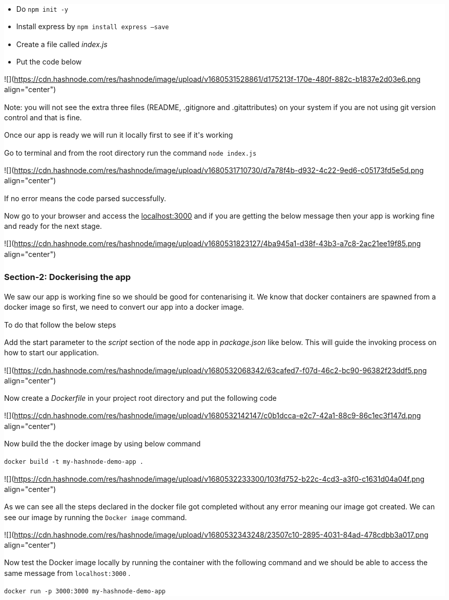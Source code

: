 * Do `npm init -y`
    
* Install express by `npm install express –save`
    
* Create a file called *index.js*
    
* Put the code below
    

![](https://cdn.hashnode.com/res/hashnode/image/upload/v1680531528861/d175213f-170e-480f-882c-b1837e2d03e6.png align="center")

Note: you will not see the extra three files (README, .gitignore and .gitattributes) on your system if you are not using git version control and that is fine.

Once our app is ready we will run it locally first to see if it's working

Go to terminal and from the root directory run the command `node index.js`

![](https://cdn.hashnode.com/res/hashnode/image/upload/v1680531710730/d7a78f4b-d932-4c22-9ed6-c05173fd5e5d.png align="center")

If no error means the code parsed successfully.

Now go to your browser and access the [localhost:3000](http://localhost:3000) and if you are getting the below message then your app is working fine and ready for the next stage.

![](https://cdn.hashnode.com/res/hashnode/image/upload/v1680531823127/4ba945a1-d38f-43b3-a7c8-2ac21ee19f85.png align="center")

### **Section-2: Dockerising the app**

We saw our app is working fine so we should be good for contenarising it. We know that docker containers are spawned from a docker image so first, we need to convert our app into a docker image.

To do that follow the below steps

Add the start parameter to the *script* section of the node app in *package.json* like below. This will guide the invoking process on how to start our application.

![](https://cdn.hashnode.com/res/hashnode/image/upload/v1680532068342/63cafed7-f07d-46c2-bc90-96382f23ddf5.png align="center")

Now create a *Dockerfile* in your project root directory and put the following code

![](https://cdn.hashnode.com/res/hashnode/image/upload/v1680532142147/c0b1dcca-e2c7-42a1-88c9-86c1ec3f147d.png align="center")

Now build the the docker image by using below command

`docker build -t my-hashnode-demo-app .`

![](https://cdn.hashnode.com/res/hashnode/image/upload/v1680532233300/103fd752-b22c-4cd3-a3f0-c1631d04a04f.png align="center")

As we can see all the steps declared in the docker file got completed without any error meaning our image got created. We can see our image by running the `Docker image` command.

![](https://cdn.hashnode.com/res/hashnode/image/upload/v1680532343248/23507c10-2895-4031-84ad-478cdbb3a017.png align="center")

Now test the Docker image locally by running the container with the following command and we should be able to access the same message from `localhost:3000` .

`docker run -p 3000:3000 my-hashnode-demo-app`
